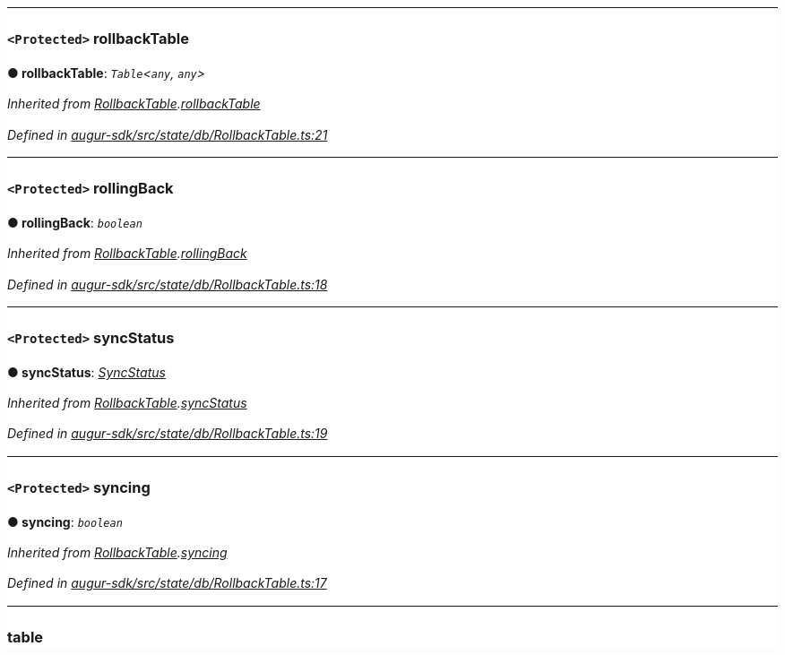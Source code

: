 ___
<a id="rollbacktable"></a>

### `<Protected>` rollbackTable

**● rollbackTable**: *`Table`<`any`, `any`>*

*Inherited from [RollbackTable](api-classes-augur-sdk-src-state-db-rollbacktable-rollbacktable.md).[rollbackTable](api-classes-augur-sdk-src-state-db-rollbacktable-rollbacktable.md#rollbacktable)*

*Defined in [augur-sdk/src/state/db/RollbackTable.ts:21](https://github.com/AugurProject/augur/blob/1e1466f1d3/packages/augur-sdk/src/state/db/RollbackTable.ts#L21)*

___
<a id="rollingback"></a>

### `<Protected>` rollingBack

**● rollingBack**: *`boolean`*

*Inherited from [RollbackTable](api-classes-augur-sdk-src-state-db-rollbacktable-rollbacktable.md).[rollingBack](api-classes-augur-sdk-src-state-db-rollbacktable-rollbacktable.md#rollingback)*

*Defined in [augur-sdk/src/state/db/RollbackTable.ts:18](https://github.com/AugurProject/augur/blob/1e1466f1d3/packages/augur-sdk/src/state/db/RollbackTable.ts#L18)*

___
<a id="syncstatus"></a>

### `<Protected>` syncStatus

**● syncStatus**: *[SyncStatus](api-classes-augur-sdk-src-state-db-syncstatus-syncstatus.md)*

*Inherited from [RollbackTable](api-classes-augur-sdk-src-state-db-rollbacktable-rollbacktable.md).[syncStatus](api-classes-augur-sdk-src-state-db-rollbacktable-rollbacktable.md#syncstatus)*

*Defined in [augur-sdk/src/state/db/RollbackTable.ts:19](https://github.com/AugurProject/augur/blob/1e1466f1d3/packages/augur-sdk/src/state/db/RollbackTable.ts#L19)*

___
<a id="syncing"></a>

### `<Protected>` syncing

**● syncing**: *`boolean`*

*Inherited from [RollbackTable](api-classes-augur-sdk-src-state-db-rollbacktable-rollbacktable.md).[syncing](api-classes-augur-sdk-src-state-db-rollbacktable-rollbacktable.md#syncing)*

*Defined in [augur-sdk/src/state/db/RollbackTable.ts:17](https://github.com/AugurProject/augur/blob/1e1466f1d3/packages/augur-sdk/src/state/db/RollbackTable.ts#L17)*

___
<a id="table"></a>

###  table
